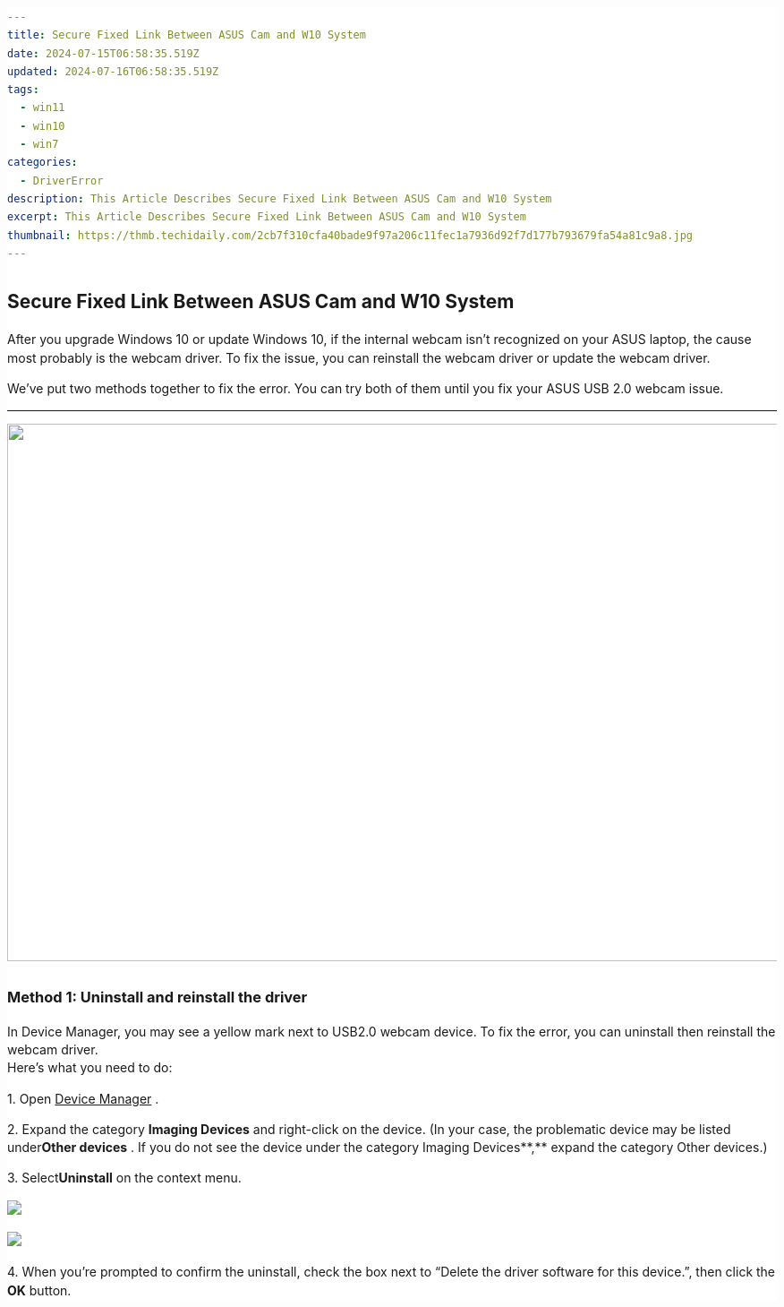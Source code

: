 ```yaml
---
title: Secure Fixed Link Between ASUS Cam and W10 System
date: 2024-07-15T06:58:35.519Z
updated: 2024-07-16T06:58:35.519Z
tags:
  - win11
  - win10
  - win7
categories:
  - DriverError
description: This Article Describes Secure Fixed Link Between ASUS Cam and W10 System
excerpt: This Article Describes Secure Fixed Link Between ASUS Cam and W10 System
thumbnail: https://thmb.techidaily.com/2cb7f310cfa40bade9f97a206c11fec1a7936d92f7d177b793679fa54a81c9a8.jpg
---
```


## Secure Fixed Link Between ASUS Cam and W10 System

 After you upgrade Windows 10 or update Windows 10, if the internal webcam isn’t recognized on your ASUS laptop, the cause most probably is the webcam driver. To fix the issue, you can reinstall the webcam driver or update the webcam driver.

 We’ve put two methods together to fix the error. You can try both of them until you fix your ASUS USB 2.0 webcam issue.

---


<a href="https://appsumo.8odi.net/c/5597632/2082538/7443" target="_top" id="2082538"><img src="//a.impactradius-go.com/display-ad/7443-2082538" border="0" alt="" width="1200" height="600"/></a><img height="0" width="0" src="https://appsumo.8odi.net/i/5597632/2082538/7443" style="position:absolute;visibility:hidden;" border="0" />

### Method 1: **Uninstall and reinstall the driver**

 In Device Manager, you may see a yellow mark next to USB2.0 webcam device. To fix the error, you can uninstall then reinstall the webcam driver.  
 Here’s what you need to do:

 1\. Open [Device Manager](https://tools.techidaily.com/drivereasy/download/) .

 2\. Expand the category **Imaging Devices**  and right-click on the device. (In your case, the problematic device may be listed under**Other devices** . If you do not see the device under the category Imaging Devices**,** expand the category Other devices.)

 3\. Select**Uninstall** on the context menu.


<a href="https://store.revouninstaller.com/order/checkout.php?PRODS=28010250&QTY=1&AFFILIATE=108875&CART=1"><img src="https://secure.avangate.com/images/merchant/4282ec8de8c9be897e7aff4aa231b1a4/336__280a.jpg" border="0"></a>

![](https://images.drivereasy.com/wp-content/uploads/2016/07/img_577e14a0d392d.png)

 4\. When you’re prompted to confirm the uninstall, check the box next to “Delete the driver software for this device.”, then click the **OK** button.
